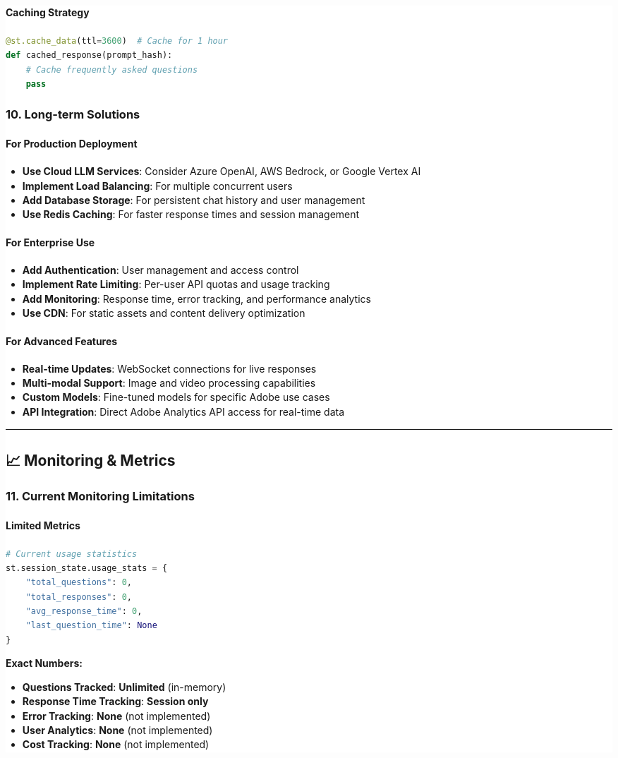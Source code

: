 #### **Caching Strategy**

```python
@st.cache_data(ttl=3600)  # Cache for 1 hour
def cached_response(prompt_hash):
    # Cache frequently asked questions
    pass
```

### **10. Long-term Solutions**

#### **For Production Deployment**

- **Use Cloud LLM Services**: Consider Azure OpenAI, AWS Bedrock, or Google Vertex AI
- **Implement Load Balancing**: For multiple concurrent users
- **Add Database Storage**: For persistent chat history and user management
- **Use Redis Caching**: For faster response times and session management

#### **For Enterprise Use**

- **Add Authentication**: User management and access control
- **Implement Rate Limiting**: Per-user API quotas and usage tracking
- **Add Monitoring**: Response time, error tracking, and performance analytics
- **Use CDN**: For static assets and content delivery optimization

#### **For Advanced Features**

- **Real-time Updates**: WebSocket connections for live responses
- **Multi-modal Support**: Image and video processing capabilities
- **Custom Models**: Fine-tuned models for specific Adobe use cases
- **API Integration**: Direct Adobe Analytics API access for real-time data

---

## 📈 Monitoring & Metrics

### **11. Current Monitoring Limitations**

#### **Limited Metrics**

```python
# Current usage statistics
st.session_state.usage_stats = {
    "total_questions": 0,
    "total_responses": 0,
    "avg_response_time": 0,
    "last_question_time": None
}
```

**Exact Numbers:**

- **Questions Tracked**: **Unlimited** (in-memory)
- **Response Time Tracking**: **Session only**
- **Error Tracking**: **None** (not implemented)
- **User Analytics**: **None** (not implemented)
- **Cost Tracking**: **None** (not implemented)
